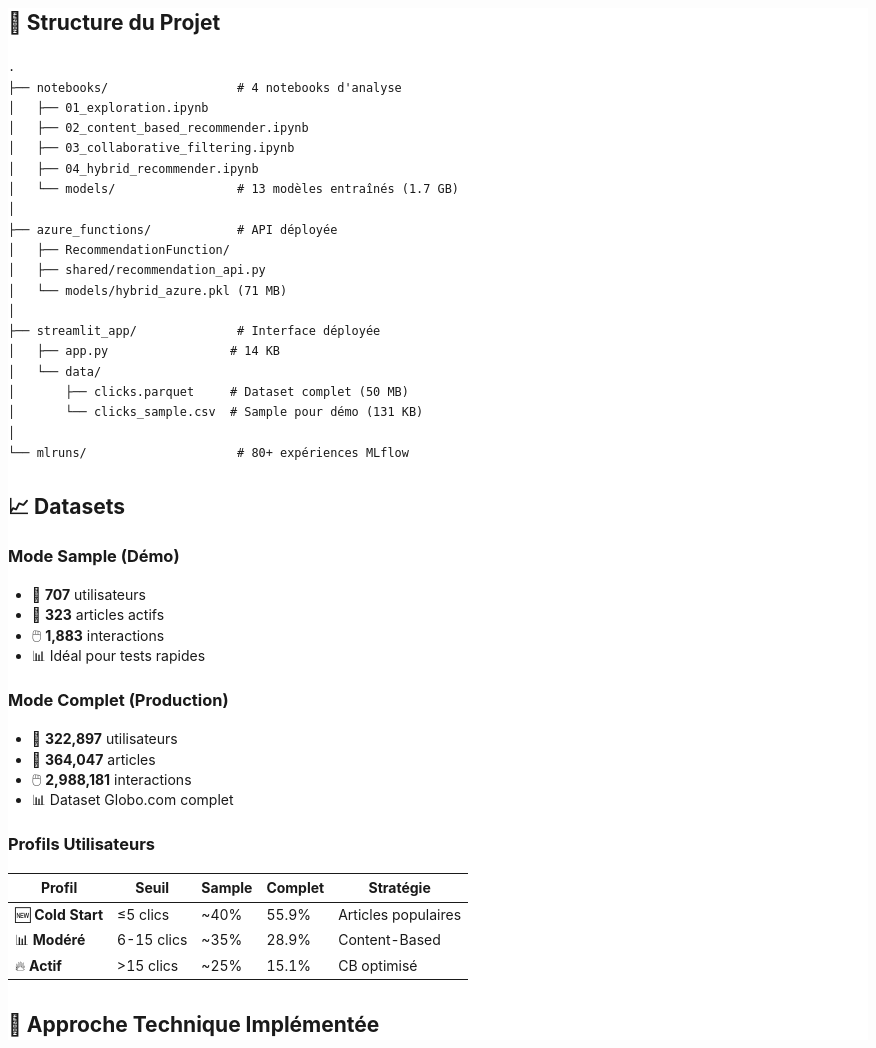 ## 📁 Structure du Projet

```
.
├── notebooks/                  # 4 notebooks d'analyse
│   ├── 01_exploration.ipynb
│   ├── 02_content_based_recommender.ipynb  
│   ├── 03_collaborative_filtering.ipynb
│   ├── 04_hybrid_recommender.ipynb
│   └── models/                 # 13 modèles entraînés (1.7 GB)
│
├── azure_functions/            # API déployée
│   ├── RecommendationFunction/
│   ├── shared/recommendation_api.py
│   └── models/hybrid_azure.pkl (71 MB)
│
├── streamlit_app/              # Interface déployée
│   ├── app.py                 # 14 KB
│   └── data/
│       ├── clicks.parquet     # Dataset complet (50 MB)
│       └── clicks_sample.csv  # Sample pour démo (131 KB)
│
└── mlruns/                     # 80+ expériences MLflow
```

## 📈 Datasets

### Mode Sample (Démo)
- 👥 **707** utilisateurs
- 📰 **323** articles actifs
- 🖱️ **1,883** interactions
- 📊 Idéal pour tests rapides

### Mode Complet (Production)
- 👥 **322,897** utilisateurs
- 📰 **364,047** articles
- 🖱️ **2,988,181** interactions
- 📊 Dataset Globo.com complet

### Profils Utilisateurs

| Profil | Seuil | Sample | Complet | Stratégie |
|--------|-------|---------|---------|-----------|
| 🆕 **Cold Start** | ≤5 clics | ~40% | 55.9% | Articles populaires |
| 📊 **Modéré** | 6-15 clics | ~35% | 28.9% | Content-Based |
| 🔥 **Actif** | >15 clics | ~25% | 15.1% | CB optimisé |

## 🔬 Approche Technique Implémentée
